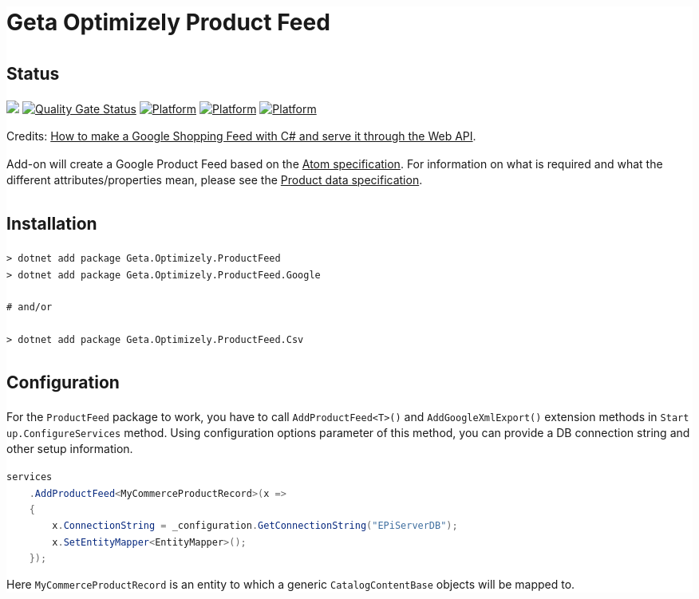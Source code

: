 # Geta Optimizely Product Feed

## Status

![](https://tc.geta.no/app/rest/builds/buildType:(id:GetaPackages_OptimizelyGoogleProductFeed_00ci),branch:master/statusIcon)
[![Quality Gate Status](https://sonarcloud.io/api/project_badges/measure?project=Geta_geta-optimizely-productfeed&metric=alert_status)](https://sonarcloud.io/summary/new_code?id=Geta_geta-optimizely-productfeed)
[![Platform](https://img.shields.io/badge/Platform-.NET%208-blue.svg?style=flat)](https://docs.microsoft.com/en-us/dotnet/)
[![Platform](https://img.shields.io/badge/Optimizely-%2012-orange.svg?style=flat)](http://world.episerver.com/cms/)
[![Platform](https://img.shields.io/badge/Optimizely%20Commerce-14.30-orange.svg?style=flat)](http://world.episerver.com/commerce/)

Credits: [How to make a Google Shopping Feed with C# and serve it through the Web API](http://blog.codenamed.nl/2015/05/14/creating-a-google-shopping-feed-with-c/).

Add-on will create a Google Product Feed based on the [Atom specification](https://support.google.com/merchants/answer/160593?hl=en). For information on what is required and what the different attributes/properties mean, please see the [Product data specification](https://support.google.com/merchants/answer/188494).

## Installation

```
> dotnet add package Geta.Optimizely.ProductFeed
> dotnet add package Geta.Optimizely.ProductFeed.Google

# and/or

> dotnet add package Geta.Optimizely.ProductFeed.Csv
```

## Configuration

For the `ProductFeed` package to work, you have to call `AddProductFeed<T>()` and `AddGoogleXmlExport()` extension methods in `Startup.ConfigureServices` method. Using configuration options parameter of this method, you can provide a DB connection string and other setup information.

```csharp
services
    .AddProductFeed<MyCommerceProductRecord>(x =>
    {
        x.ConnectionString = _configuration.GetConnectionString("EPiServerDB");
        x.SetEntityMapper<EntityMapper>();
    });
```

Here `MyCommerceProductRecord` is an entity to which a generic `CatalogContentBase` objects will be mapped to.

